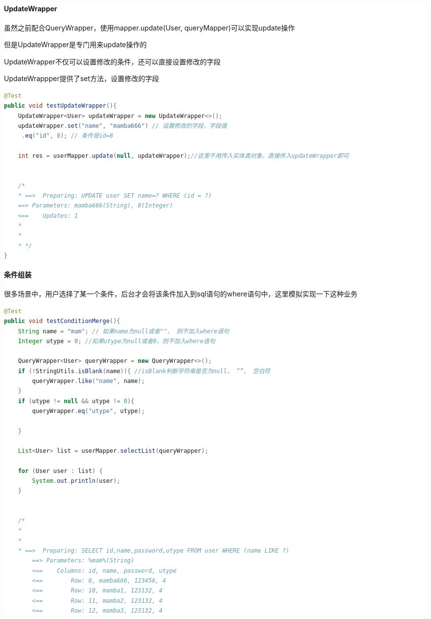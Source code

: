 #### UpdateWrapper

虽然之前配合QueryWrapper，使用mapper.update(User, queryMapper)可以实现update操作

但是UpdateWrapper是专门用来update操作的

UpdateWrapper不仅可以设置修改的条件，还可以直接设置修改的字段

UpdateWrappper提供了set方法，设置修改的字段

```java
@Test
public void testUpdateWrapper(){
    UpdateWrapper<User> updateWrapper = new UpdateWrapper<>();
    updateWrapper.set("name", "mamba666") // 设置修改的字段，字段值
     .eq("id", 8); // 条件是id=8

    int res = userMapper.update(null, updateWrapper);//这里不用传入实体类对象，直接传入updateWrapper即可


    /*
    * ==>  Preparing: UPDATE user SET name=? WHERE (id = ?)
    ==> Parameters: mamba666(String), 8(Integer)
    <==    Updates: 1
    *
    *
    * */
}
```



#### 条件组装

很多场景中，用户选择了某一个条件，后台才会将该条件加入到sql语句的where语句中，这里模拟实现一下这种业务

```java
@Test
public void testConditionMerge(){
    String name = "mam"; // 如果name为null或者""， 则不加入where语句
    Integer utype = 0; //如果utype为null或者0，则不加入where语句

    QueryWrapper<User> queryWrapper = new QueryWrapper<>();
    if (!StringUtils.isBlank(name)){ //isBlank判断字符串是否为null， “”， 空白符
        queryWrapper.like("name", name);
    }
    if (utype != null && utype != 0){
        queryWrapper.eq("utype", utype);

    }

    List<User> list = userMapper.selectList(queryWrapper);

    for (User user : list) {
        System.out.println(user);
    }
    
    
    /*
    * 
    * 
    * ==>  Preparing: SELECT id,name,password,utype FROM user WHERE (name LIKE ?)
        ==> Parameters: %mam%(String)
        <==    Columns: id, name, password, utype
        <==        Row: 8, mamba666, 123456, 4
        <==        Row: 10, mamba1, 123132, 4
        <==        Row: 11, mamba2, 123132, 4
        <==        Row: 12, mamba3, 123132, 4
```